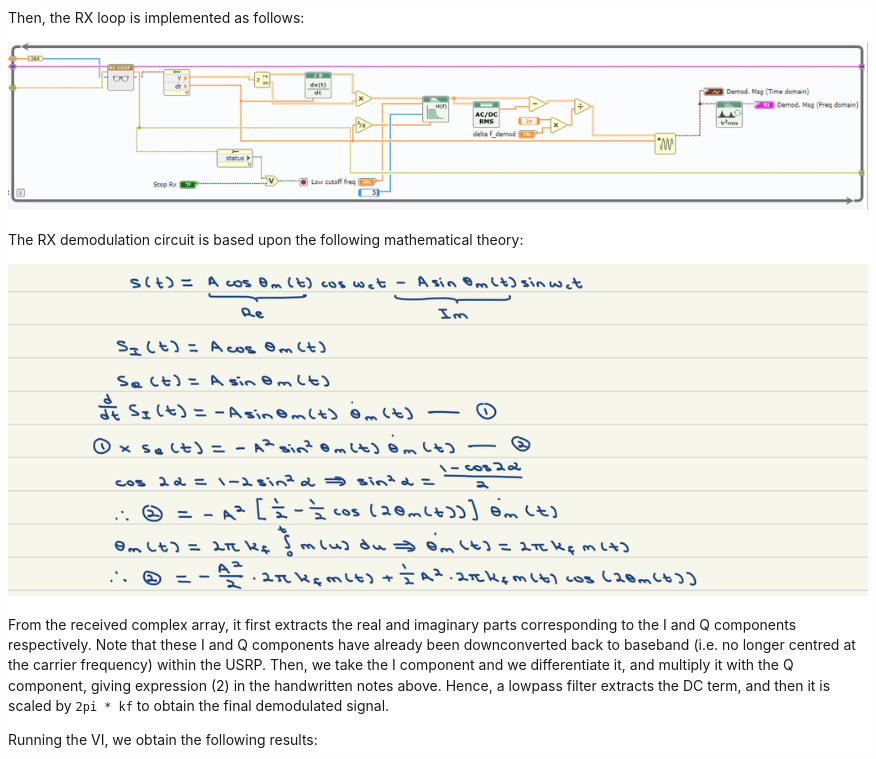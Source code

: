 Then, the RX loop is implemented as follows:

![RX circuit](images/lab3/[task4]rx-loop.png)

The RX demodulation circuit is based upon the following mathematical theory:

![RX Theory](images/lab3/[task4]rx-theory.jpeg)

From the received complex array, it first extracts the real and imaginary parts corresponding to the I and Q components respectively. Note that these I and Q components have already been downconverted back to baseband (i.e. no longer centred at the carrier frequency) within the USRP. Then, we take the I component and we differentiate it, and multiply it with the Q component, giving expression (2) in the handwritten notes above. Hence, a lowpass filter extracts the DC term, and then it is scaled by `2pi * kf` to obtain the final demodulated signal.

Running the VI, we obtain the following results:
